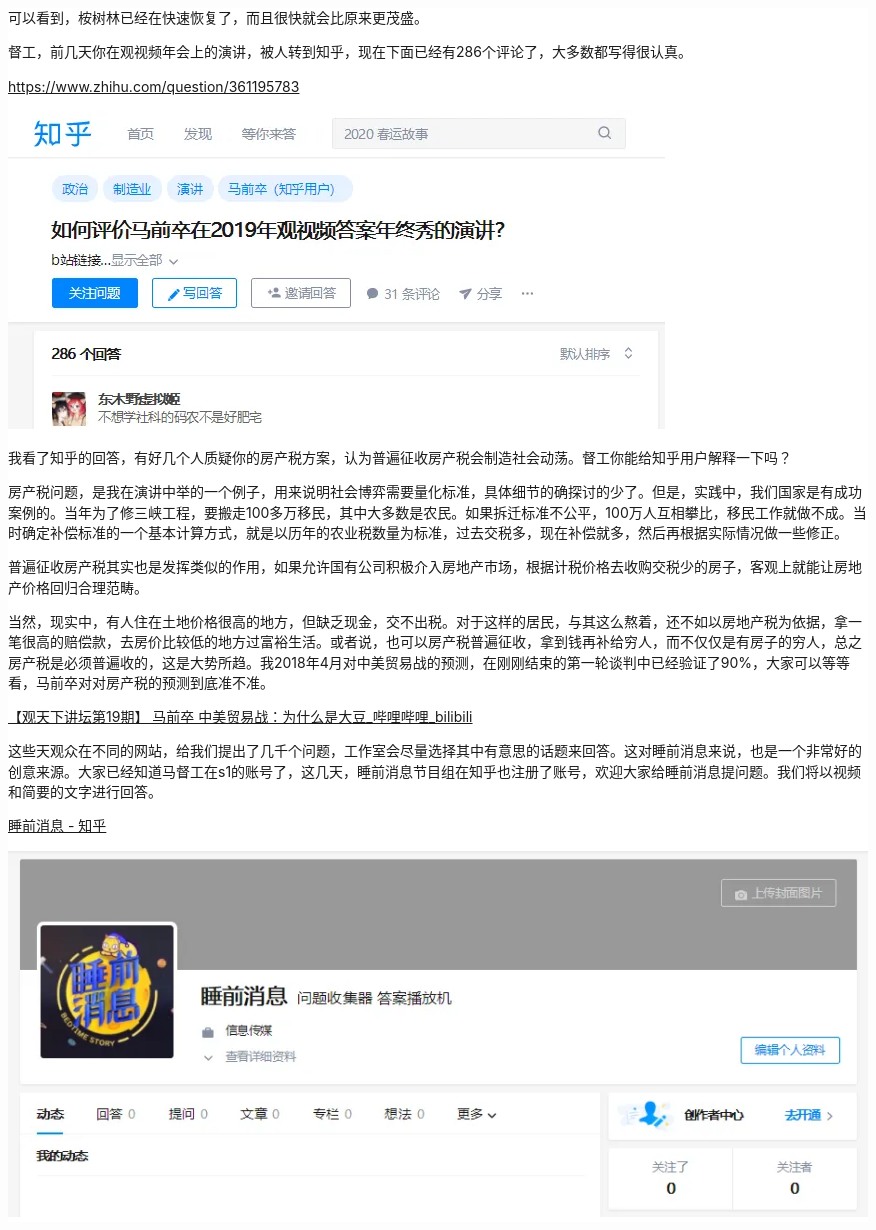 可以看到，桉树林已经在快速恢复了，而且很快就会比原来更茂盛。

督工，前几天你在观视频年会上的演讲，被人转到知乎，现在下面已经有286个评论了，大多数都写得很认真。

https://www.zhihu.com/question/361195783

![](/images/btnews/0001_0100/0070/image10.webp)

我看了知乎的回答，有好几个人质疑你的房产税方案，认为普遍征收房产税会制造社会动荡。督工你能给知乎用户解释一下吗？

房产税问题，是我在演讲中举的一个例子，用来说明社会博弈需要量化标准，具体细节的确探讨的少了。但是，实践中，我们国家是有成功案例的。当年为了修三峡工程，要搬走100多万移民，其中大多数是农民。如果拆迁标准不公平，100万人互相攀比，移民工作就做不成。当时确定补偿标准的一个基本计算方式，就是以历年的农业税数量为标准，过去交税多，现在补偿就多，然后再根据实际情况做一些修正。

普遍征收房产税其实也是发挥类似的作用，如果允许国有公司积极介入房地产市场，根据计税价格去收购交税少的房子，客观上就能让房地产价格回归合理范畴。

当然，现实中，有人住在土地价格很高的地方，但缺乏现金，交不出税。对于这样的居民，与其这么熬着，还不如以房地产税为依据，拿一笔很高的赔偿款，去房价比较低的地方过富裕生活。或者说，也可以房产税普遍征收，拿到钱再补给穷人，而不仅仅是有房子的穷人，总之房产税是必须普遍收的，这是大势所趋。我2018年4月对中美贸易战的预测，在刚刚结束的第一轮谈判中已经验证了90%，大家可以等等看，马前卒对对房产税的预测到底准不准。

[【观天下讲坛第19期】 马前卒 中美贸易战：为什么是大豆_哔哩哔哩_bilibili](https://www.bilibili.com/video/av22296462)

这些天观众在不同的网站，给我们提出了几千个问题，工作室会尽量选择其中有意思的话题来回答。这对睡前消息来说，也是一个非常好的创意来源。大家已经知道马督工在s1的账号了，这几天，睡前消息节目组在知乎也注册了账号，欢迎大家给睡前消息提问题。我们将以视频和简要的文字进行回答。

[睡前消息 - 知乎](https://www.zhihu.com/people/shui-qian-xiao-xi)

![](/images/btnews/0001_0100/0070/image11.webp)
